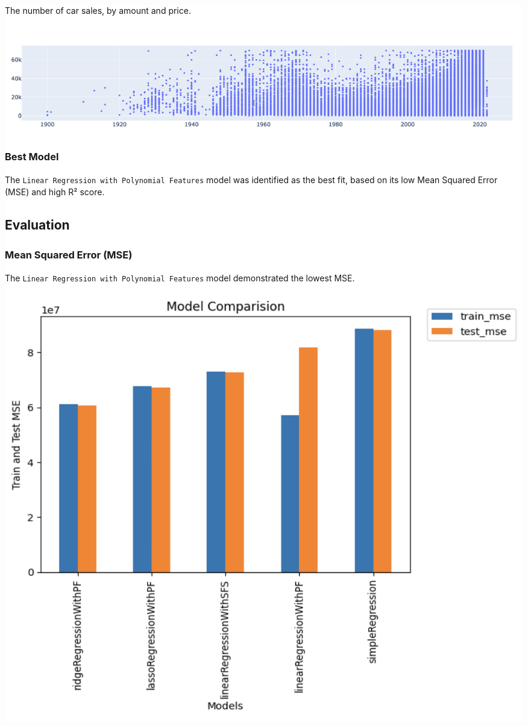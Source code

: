 The number of car sales, by amount and price.
![Image](images/car_sales_by_year_and_price.png)

### Best Model

The `Linear Regression with Polynomial Features` model was identified as the best fit, based on its low Mean Squared Error (MSE) and high R² score.

## Evaluation

### Mean Squared Error (MSE)

The `Linear Regression with Polynomial Features` model demonstrated the lowest MSE.

![Image](images/regression_results_comparison.png)
